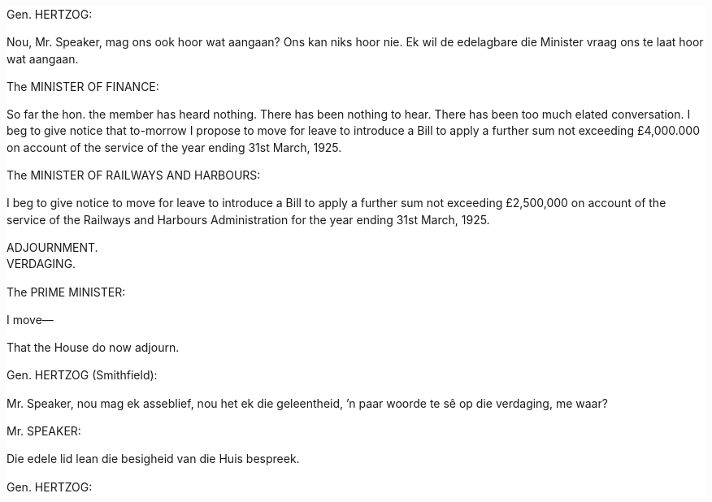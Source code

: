 <from>Gen. <person refersTo="hansard_za">HERTZOG</person>:</from>

<p>Nou, Mr. Speaker, mag ons ook hoor wat aangaan? Ons kan niks hoor nie. Ek wil de edelagbare die Minister vraag ons te laat hoor wat aangaan.</p>

</speech>

<speech by="#minister_of_finance">

<from>The <person refersTo="hansard_za">MINISTER OF FINANCE</person>:</from>

<p>So far the hon. the member has heard nothing. There has been nothing to hear. There has been too much elated conversation. I beg to give notice that to-morrow I propose to move for leave to introduce a Bill to apply a further sum not exceeding £4,000.000 on account of the service of the year ending 31st March, 1925.</p>

</speech>

<speech by="#minister_of_railways_and_harbours">

<from>The <person refersTo="hansard_za">MINISTER OF RAILWAYS AND HARBOURS</person>:</from>

<p>I beg to give notice to move for leave to introduce a Bill to apply a further sum not exceeding £2,500,000 on account of the service of the Railways and Harbours Administration for the year ending 31st March, 1925.</p>

</speech>

</debateSection>

<debateSection name="#adjournment">

<heading>ADJOURNMENT.<br/>VERDAGING.</heading>

<speech by="#prime_minister">

<from>The <person refersTo="hansard_za">PRIME MINISTER</person>:</from>

<p>I move&#x2014;</p>

<block name="quote">That the House do now adjourn.</block>

</speech>

<speech by="#hertzog">

<from>Gen. <person refersTo="hansard_za">HERTZOG</person> (Smithfield):</from>

<p>Mr. Speaker, nou mag ek asseblief, nou het ek die geleentheid, &#x2019;n paar woorde te sê op die verdaging, me waar?</p>

</speech>

<speech by="#speaker">

<from>Mr. <person refersTo="hansard_za">SPEAKER</person>:</from>

<p>Die edele lid lean die besigheid van die Huis bespreek.</p>

</speech>

<speech by="#hertzog">

<from>Gen. <person refersTo="hansard_za">HERTZOG</person>:</from>
